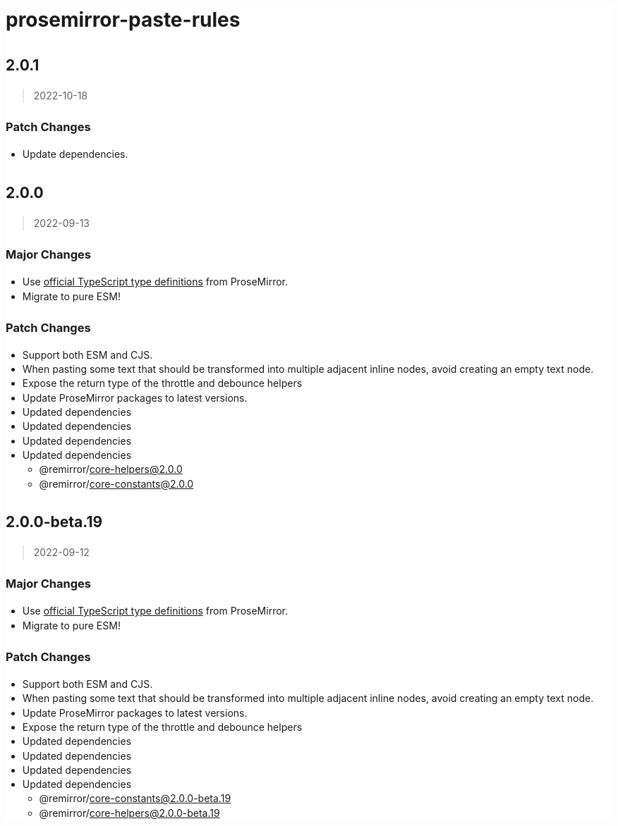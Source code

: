 # prosemirror-paste-rules

## 2.0.1

> 2022-10-18

### Patch Changes

- Update dependencies.

## 2.0.0

> 2022-09-13

### Major Changes

- Use [official TypeScript type definitions](https://discuss.prosemirror.net/t/prosemirror-is-now-a-typescript-project/4624) from ProseMirror.
- Migrate to pure ESM!

### Patch Changes

- Support both ESM and CJS.
- When pasting some text that should be transformed into multiple adjacent inline nodes, avoid creating an empty text node.
- Expose the return type of the throttle and debounce helpers
- Update ProseMirror packages to latest versions.
- Updated dependencies
- Updated dependencies
- Updated dependencies
- Updated dependencies
  - @remirror/core-helpers@2.0.0
  - @remirror/core-constants@2.0.0

## 2.0.0-beta.19

> 2022-09-12

### Major Changes

- Use [official TypeScript type definitions](https://discuss.prosemirror.net/t/prosemirror-is-now-a-typescript-project/4624) from ProseMirror.
- Migrate to pure ESM!

### Patch Changes

- Support both ESM and CJS.
- When pasting some text that should be transformed into multiple adjacent inline nodes, avoid creating an empty text node.
- Update ProseMirror packages to latest versions.
- Expose the return type of the throttle and debounce helpers
- Updated dependencies
- Updated dependencies
- Updated dependencies
- Updated dependencies
  - @remirror/core-constants@2.0.0-beta.19
  - @remirror/core-helpers@2.0.0-beta.19
